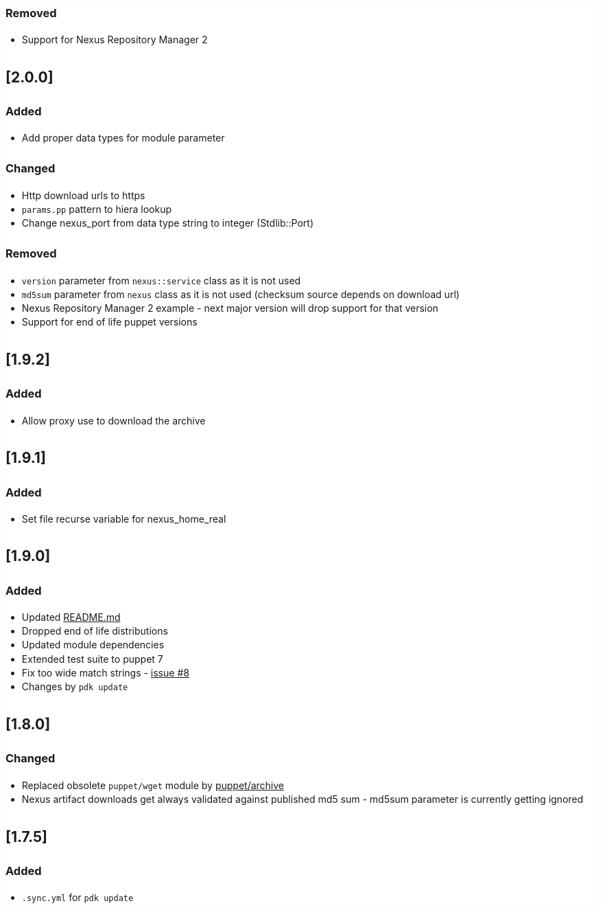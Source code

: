 ### Removed
- Support for Nexus Repository Manager 2

## [2.0.0]
### Added
- Add proper data types for module parameter

### Changed
- Http download urls to https
- `params.pp` pattern to hiera lookup
- Change nexus_port from data type string to integer (Stdlib::Port)

### Removed
- `version` parameter from `nexus::service` class as it is not used
- `md5sum` parameter from `nexus` class as it is not used (checksum source depends on download url)
- Nexus Repository Manager 2 example - next major version will drop support for that version
- Support for end of life puppet versions

## [1.9.2]
### Added
- Allow proxy use to download the archive

## [1.9.1]
### Added
- Set file recurse variable for nexus_home_real

## [1.9.0]
### Added
- Updated [README.md](README.md)
- Dropped end of life distributions
- Updated module dependencies
- Extended test suite to puppet 7
- Fix too wide match strings - [issue #8](https://github.com/puppets-epic-show-theatre/puppet-nexus/issues/9)
- Changes by `pdk update`

## [1.8.0]
### Changed
- Replaced obsolete `puppet/wget` module by [puppet/archive](https://github.com/voxpupuli/puppet-archive)
- Nexus artifact downloads get always validated against published md5 sum - md5sum parameter is currently getting ignored

## [1.7.5]
### Added
- `.sync.yml` for `pdk update`

